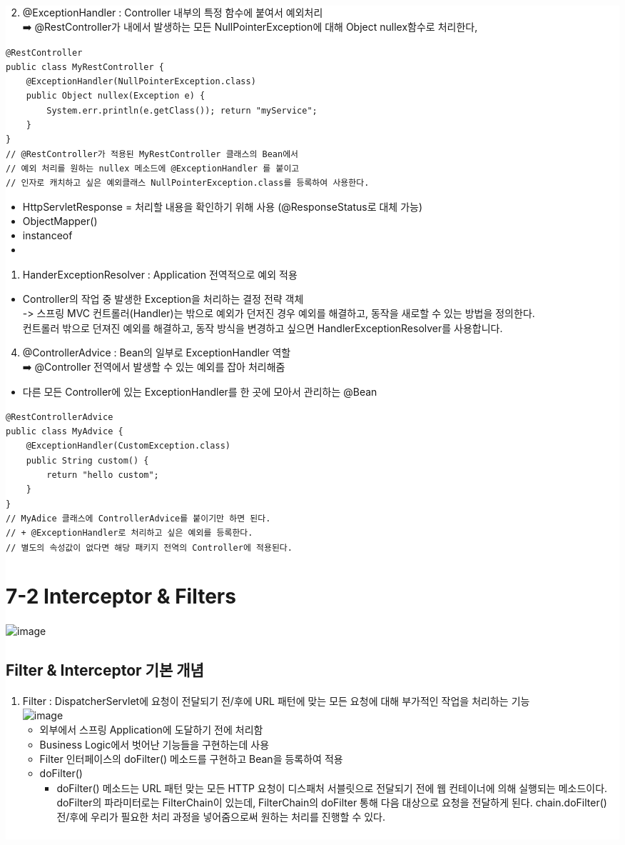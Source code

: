 2. @ExceptionHandler : Controller 내부의 특정 함수에 붙여서 예외처리  
➡️ @RestController가 내에서 발생하는 모든 NullPointerException에 대해 Object nullex함수로 처리한다,
```
@RestController 
public class MyRestController {
    @ExceptionHandler(NullPointerException.class) 
    public Object nullex(Exception e) { 
        System.err.println(e.getClass()); return "myService"; 
    } 
}
// @RestController가 적용된 MyRestController 클래스의 Bean에서
// 예외 처리를 원하는 nullex 메소드에 @ExceptionHandler 를 붙이고
// 인자로 캐치하고 싶은 예외클래스 NullPointerException.class를 등록하여 사용한다.
```
- HttpServletResponse = 처리할 내용을 확인하기 위해 사용 (@ResponseStatus로 대체 가능)  
- ObjectMapper()
- instanceof
- 
1. HanderExceptionResolver : Application 전역적으로 예외 적용
- Controller의 작업 중 발생한 Exception을 처리하는 결정 전략 객체  
-> 스프링 MVC 컨트롤러(Handler)는 밖으로 예외가 던저진 경우 예외를 해결하고, 동작을 새로할 수 있는 방법을 정의한다.  
컨트롤러 밖으로 던져진 예외를 해결하고, 동작 방식을 변경하고 싶으면 HandlerExceptionResolver를 사용합니다.

4. @ControllerAdvice : Bean의 일부로 ExceptionHandler 역할  
➡️ @Controller 전역에서 발생할 수 있는 예외를 잡아 처리해줌
- 다른 모든 Controller에 있는 ExceptionHandler를 한 곳에 모아서 관리하는 @Bean
```
@RestControllerAdvice 
public class MyAdvice { 
    @ExceptionHandler(CustomException.class) 
    public String custom() { 
        return "hello custom"; 
    } 
}
// MyAdice 클래스에 ControllerAdvice를 붙이기만 하면 된다.
// + @ExceptionHandler로 처리하고 싶은 예외를 등록한다.
// 별도의 속성값이 없다면 해당 패키지 전역의 Controller에 적용된다.
```

# 7-2 Interceptor & Filters  

![image](https://user-images.githubusercontent.com/57223501/158108311-a6e9f648-f581-4dd8-9200-ad8b4fa0d2dc.png)

## Filter & Interceptor 기본 개념
1. Filter : DispatcherServlet에 요청이 전달되기 전/후에 URL 패턴에 맞는 모든 요청에 대해 부가적인 작업을 처리하는 기능   
![image](https://user-images.githubusercontent.com/57223501/158114061-b903c8e6-0ad8-4eb8-88ad-f8058831ac88.png)
    - 외부에서 스프링 Application에 도달하기 전에 처리함
    - Business Logic에서 벗어난 기능들을 구현하는데 사용
    - Filter 인터페이스의 doFilter() 메소드를 구현하고 Bean을 등록하여 적용
    - doFilter()
       - doFilter() 메소드는 URL 패턴 맞는 모든 HTTP 요청이 디스패처 서블릿으로 전달되기 전에 웹 컨테이너에 의해 실행되는 메소드이다. doFilter의 파라미터로는 FilterChain이 있는데, FilterChain의 doFilter 통해 다음 대상으로 요청을 전달하게 된다. chain.doFilter() 전/후에 우리가 필요한 처리 과정을 넣어줌으로써 원하는 처리를 진행할 수 있다.
<br><br>
